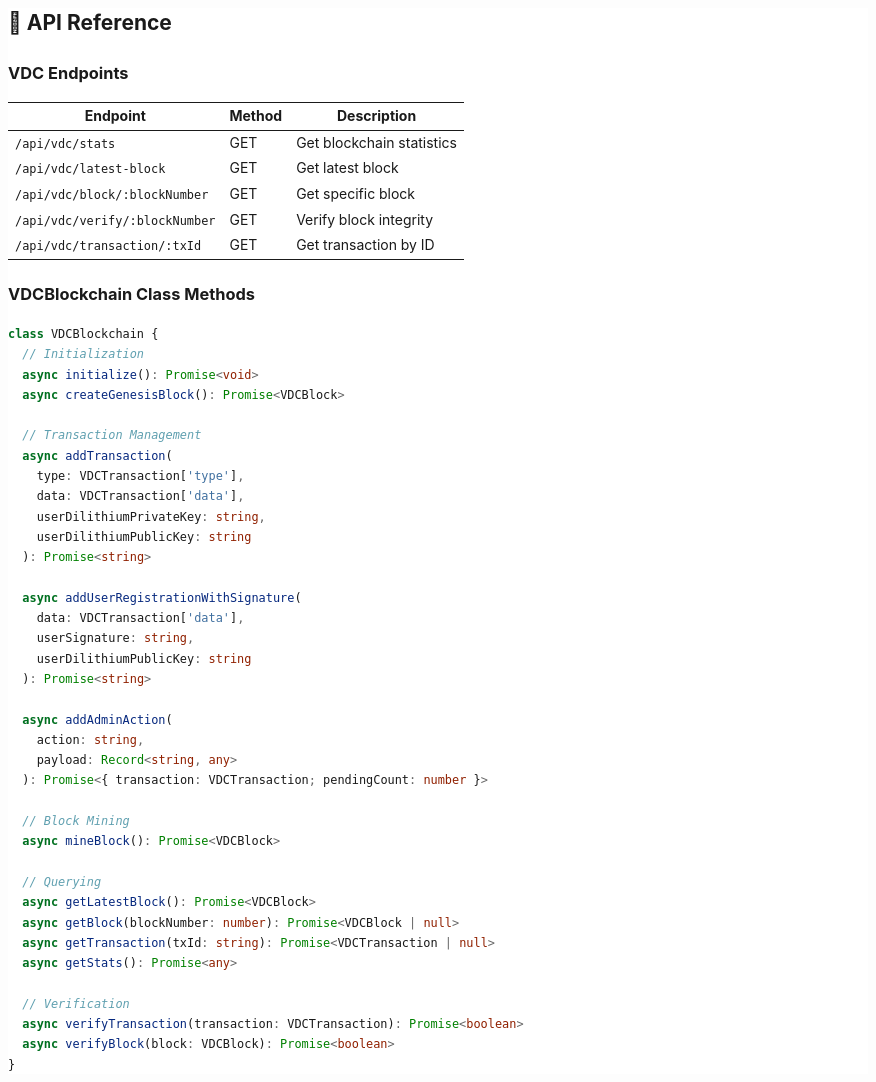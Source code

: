 ## 📡 API Reference

### VDC Endpoints

| Endpoint | Method | Description |
|----------|--------|-------------|
| `/api/vdc/stats` | GET | Get blockchain statistics |
| `/api/vdc/latest-block` | GET | Get latest block |
| `/api/vdc/block/:blockNumber` | GET | Get specific block |
| `/api/vdc/verify/:blockNumber` | GET | Verify block integrity |
| `/api/vdc/transaction/:txId` | GET | Get transaction by ID |

### VDCBlockchain Class Methods

```typescript
class VDCBlockchain {
  // Initialization
  async initialize(): Promise<void>
  async createGenesisBlock(): Promise<VDCBlock>

  // Transaction Management
  async addTransaction(
    type: VDCTransaction['type'],
    data: VDCTransaction['data'],
    userDilithiumPrivateKey: string,
    userDilithiumPublicKey: string
  ): Promise<string>

  async addUserRegistrationWithSignature(
    data: VDCTransaction['data'],
    userSignature: string,
    userDilithiumPublicKey: string
  ): Promise<string>

  async addAdminAction(
    action: string,
    payload: Record<string, any>
  ): Promise<{ transaction: VDCTransaction; pendingCount: number }>

  // Block Mining
  async mineBlock(): Promise<VDCBlock>

  // Querying
  async getLatestBlock(): Promise<VDCBlock>
  async getBlock(blockNumber: number): Promise<VDCBlock | null>
  async getTransaction(txId: string): Promise<VDCTransaction | null>
  async getStats(): Promise<any>

  // Verification
  async verifyTransaction(transaction: VDCTransaction): Promise<boolean>
  async verifyBlock(block: VDCBlock): Promise<boolean>
}
```
